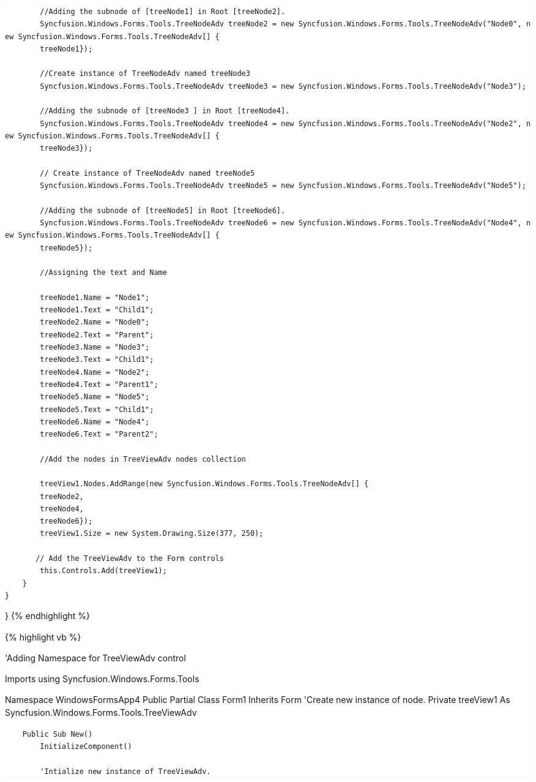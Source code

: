 
            //Adding the subnode of [treeNode1] in Root [treeNode2].
            Syncfusion.Windows.Forms.Tools.TreeNodeAdv treeNode2 = new Syncfusion.Windows.Forms.Tools.TreeNodeAdv("Node0", new Syncfusion.Windows.Forms.Tools.TreeNodeAdv[] {
            treeNode1});

            //Create instance of TreeNodeAdv named treeNode3
            Syncfusion.Windows.Forms.Tools.TreeNodeAdv treeNode3 = new Syncfusion.Windows.Forms.Tools.TreeNodeAdv("Node3");

            //Adding the subnode of [treeNode3 ] in Root [treeNode4].
            Syncfusion.Windows.Forms.Tools.TreeNodeAdv treeNode4 = new Syncfusion.Windows.Forms.Tools.TreeNodeAdv("Node2", new Syncfusion.Windows.Forms.Tools.TreeNodeAdv[] {
            treeNode3});

            // Create instance of TreeNodeAdv named treeNode5
            Syncfusion.Windows.Forms.Tools.TreeNodeAdv treeNode5 = new Syncfusion.Windows.Forms.Tools.TreeNodeAdv("Node5");

            //Adding the subnode of [treeNode5] in Root [treeNode6].
            Syncfusion.Windows.Forms.Tools.TreeNodeAdv treeNode6 = new Syncfusion.Windows.Forms.Tools.TreeNodeAdv("Node4", new Syncfusion.Windows.Forms.Tools.TreeNodeAdv[] {
            treeNode5});

            //Assigning the text and Name

            treeNode1.Name = "Node1";
            treeNode1.Text = "Child1";
            treeNode2.Name = "Node0";
            treeNode2.Text = "Parent";
            treeNode3.Name = "Node3";
            treeNode3.Text = "Child1";
            treeNode4.Name = "Node2";
            treeNode4.Text = "Parent1";
            treeNode5.Name = "Node5";
            treeNode5.Text = "Child1";
            treeNode6.Name = "Node4";
            treeNode6.Text = "Parent2";

            //Add the nodes in TreeViewAdv nodes collection
            
            treeView1.Nodes.AddRange(new Syncfusion.Windows.Forms.Tools.TreeNodeAdv[] {
            treeNode2,
            treeNode4,
            treeNode6});
            treeView1.Size = new System.Drawing.Size(377, 250);

           // Add the TreeViewAdv to the Form controls
            this.Controls.Add(treeView1);
        }
    }
    
}
{% endhighlight %}

{% highlight vb %}

'Adding Namespace for TreeViewAdv control

Imports using Syncfusion.Windows.Forms.Tools

Namespace WindowsFormsApp4
 Public Partial Class Form1
    Inherits Form
        'Create new instance of node.
        Private treeView1 As Syncfusion.Windows.Forms.Tools.TreeViewAdv

        Public Sub New()
            InitializeComponent()

            'Intialize new instance of TreeViewAdv.